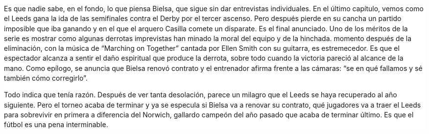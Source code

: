 


Es que nadie sabe, en el fondo, lo que piensa Bielsa, que sigue sin dar entrevistas individuales. En el último capítulo, vemos como el Leeds gana la ida de las semifinales contra el Derby por el tercer ascenso. Pero después pierde en su cancha un partido imposible que iba ganando y en el que el arquero Casilla comete un disparate. Es el final anunciado. Uno de los méritos de la serie es mostrar como algunas derrotas imprevistas han minado la moral del equipo y de la hinchada. momento después de la eliminación, con la música de “Marching on Together” cantada por Ellen Smith con su guitarra, es estremecedor. Es que el espectador alcanza a sentir el daño espiritual que produce la derrota, sobre todo cuando la victoria pareció al alcance de la mano. Como epílogo, se anuncia que Bielsa renovó contrato y el entrenador afirma frente a las cámaras: “se en qué fallamos y sé también cómo corregirlo”.




Todo indica que tenía razón. Después de ver tanta desolación, parece un milagro que el Leeds se haya recuperado al año siguiente. Pero el torneo acaba de terminar y ya se especula si Bielsa va a renovar su contrato, qué jugadores va a traer el Leeds para sobrevivir en primera a diferencia del Norwich, gallardo campeón del año pasado que acaba de terminar último. Es que el fútbol es una pena interminable.



